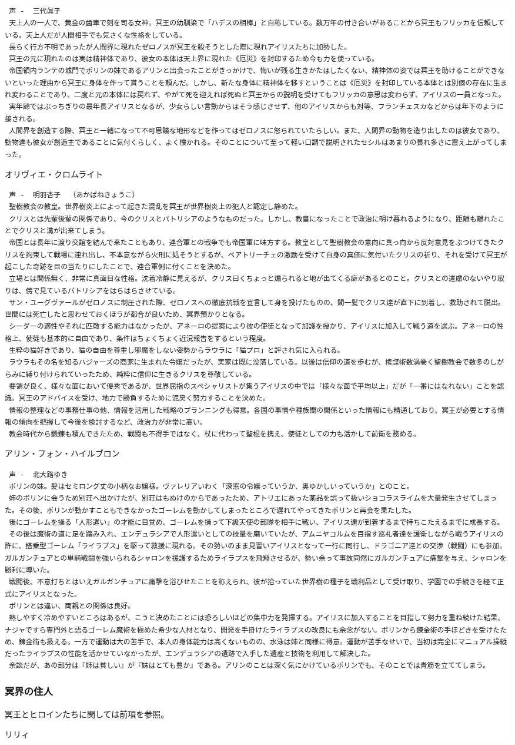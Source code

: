      声 -  三代眞子 
     天上人の一人で、黄金の歯車で刻を司る女神。冥王の幼馴染で「ハデスの相棒」と自称している。数万年の付き合いがあることから冥王もフリッカを信頼している。天上人だが人間相手でも気さくな性格をしている。 
     長らく行方不明であったが人間界に現れたゼロノスが冥王を殺そうとした際に現れアイリスたちに加勢した。 
     冥王の元に現れたのは実は精神体であり、彼女の本体は天上界に現れた《厄災》を封印するため今も力を使っている。 
     帝国領内ランテの城門でポリンの妹であるアリンと出会ったことがきっかけで、悔いが残る生きかたはしたくない、精神体の姿では冥王を助けることができないといった理由から冥王に身体を作って貰うことを頼んだ。しかし、新たな身体に精神体を移すということは《厄災》を封印している本体とは別個の存在に生まれ変わることであり、二度と元の本体には戻れず、やがて死を迎えれば死ぬと冥王からの説明を受けてもフリッカの意思は変わらず、アイリスの一員となった。 
     実年齢ではぶっちぎりの最年長アイリスとなるが、少女らしい言動からはそう感じさせず、他のアイリスからも対等、フランチェスカなどからは年下のように接される。 
     人間界を創造する際、冥王と一緒になって不可思議な地形などを作ってはゼロノスに怒られていたらしい。また、人間界の動物を造り出したのは彼女であり、動物達も彼女が創造主であることに気付くらしく、よく懐かれる。そのことについて至って軽い口調で説明されたセシルはあまりの畏れ多さに震え上がってしまった。 
オリヴィエ・クロムライト

     声 -  明羽杏子  （あかばねきょうこ）   
     聖樹教会の教皇。世界樹炎上によって起きた混乱を冥王が世界樹炎上の犯人と認定し静めた。 
     クリスとは先輩後輩の関係であり、今のクリスとパトリシアのようなものだった。しかし、教皇になったことで政治に明け暮れるようになり、距離も離れたことでクリスと溝が出来てしまう。 
     帝国とは長年に渡り交誼を結んで来たこともあり、連合軍との戦争でも帝国軍に味方する。教皇として聖樹教会の意向に真っ向から反対意見をぶつけてきたクリスを拘束して戦場に連れ出し、不本意ながら火刑に処そうとするが、ベアトリーチェの激励を受けて自身の真価に気付いたクリスの祈り、それを受けて冥王が起こした奇跡を目の当たりにしたことで、連合軍側に付くことを決めた。 
     立場とは関係無く、非常に真面目な性格。沈着冷静に見えるが、クリス曰くちょっと煽られると地が出てくる癖があるとのこと。クリスとの遠慮のないやり取りは、傍で見ているパトリシアをはらはらさせている。 
     サン・ユーグヴァールがゼロノスに制圧された際、ゼロノスへの徹底抗戦を宣言して身を投げたものの、間一髪でクリス達が直下に到着し、救助されて脱出。世間には死亡したと思わせておくほうが都合が良いため、冥界預かりとなる。 
     シーダーの適性やそれに匹敵する能力はなかったが、アネーロの提案により彼の使徒となって加護を授かり、アイリスに加入して戦う道を選ぶ。アネーロの性格上、使徒も基本的に自由であり、条件はちょくちょく近況報告をするという程度。 
     生粋の猫好きであり、猫の自由を尊重し邪魔をしない姿勢からラウラに「猫プロ」と評され気に入られる。 
     ラウラもその名を知るハジャーズの商家に生まれた令嬢だったが、実家は既に没落している。以後は信仰の道を歩むが、権謀術数渦巻く聖樹教会で数多のしがらみに縛り付けられていったため、純粋に信仰に生きるクリスを尊敬している。 
     要領が良く、様々な面において優秀であるが、世界屈指のスペシャリストが集うアイリスの中では「様々な面で平均以上」だが「一番にはなれない」ことを認識。冥王のアドバイスを受け、地力で勝負するために泥臭く努力することを決めた。 
     情報の整理などの事務仕事の他、情報を活用した戦略のプランニングも得意。各国の事情や種族間の関係といった情報にも精通しており、冥王が必要とする情報の傾向を把握して今後を検討するなど、政治力が非常に高い。 
     教会時代から鍛錬も積んできたため、戦闘も不得手ではなく、杖に代わって聖棍を携え、使徒としての力も活かして前衛を務める。 
アリン・フォン・ハイルブロン

     声 -  北大路ゆき 
     ポリンの妹。髪はセミロング丈の小柄なお嬢様。ヴァレリアいわく「深窓の令嬢っていうか、奥ゆかしいっていうか」とのこと。 
     姉のポリンに会うため別荘へ出かけたが、別荘はもぬけのからであったため、アトリエにあった薬品を誤って扱いショコラスライムを大量発生させてしまった。その後、ポリンが動かすこともできなかったゴーレムを動かしてしまったところで遅れてやってきたポリンと再会を果たした。 
     後にゴーレムを操る「人形遣い」の才能に目覚め、ゴーレムを操って下級天使の部隊を相手に戦い、アイリス達が到着するまで持ちこたえるまでに成長する。 
     その後は魔術の道に足を踏み入れ、エンデュラシアで人形遣いとしての技量を磨いていたが、アムニヤコルムを目指す巡礼者達を護衛しながら戦うアイリスの許に、搭乗型ゴーレム「ライラプス」を駆って救援に現れる。その勢いのまま見習いアイリスとなって一行に同行し、ドラゴニア達との交渉（戦闘）にも参加。ガルガンチュアとの単騎戦闘を強いられるシャロンを援護するためライラプスを飛翔させるが、勢い余って事故同然にガルガンチュアに痛撃を与え、シャロンを勝利に導いた。 
     戦闘後、不意打ちとはいえガルガンチュアに痛撃を浴びせたことを称えられ、彼が拾っていた世界樹の種子を戦利品として受け取り、学園での手続きを経て正式にアイリスとなった。 
     ポリンとは違い、両親との関係は良好。 
     熱しやすく冷めやすいところはあるが、こうと決めたことには恐ろしいほどの集中力を発揮する。アイリスに加入することを目指して努力を重ね続けた結果、ナジャですら専門外と語るゴーレム魔術を極めた希少な人材となり、開発を手掛けたライラプスの改良にも余念がない。ポリンから錬金術の手ほどきを受けたため、錬金術も扱える。一方で運動は大の苦手で、本人の身体能力は高くないものの、水泳は姉と同様に得意。運動が苦手なせいで、当初は完全にマニュアル操縦だったライラプスの性能を活かせていなかったが、エンデュラシアの遺跡で入手した遺産と技術を利用して解決した。 
     余談だが、あの部分は『姉は貧しい』が『妹はとても豊か』である。アリンのことは深く気にかけているポリンでも、そのことでは青筋を立ててしまう。 

###  冥界の住人



冥王とヒロインたちに関しては前項を参照。

リリィ
